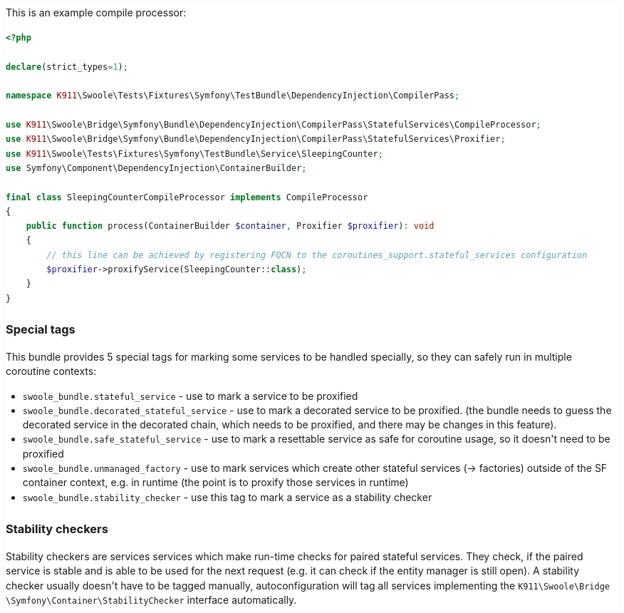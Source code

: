 This is an example compile processor:

```php
<?php

declare(strict_types=1);

namespace K911\Swoole\Tests\Fixtures\Symfony\TestBundle\DependencyInjection\CompilerPass;

use K911\Swoole\Bridge\Symfony\Bundle\DependencyInjection\CompilerPass\StatefulServices\CompileProcessor;
use K911\Swoole\Bridge\Symfony\Bundle\DependencyInjection\CompilerPass\StatefulServices\Proxifier;
use K911\Swoole\Tests\Fixtures\Symfony\TestBundle\Service\SleepingCounter;
use Symfony\Component\DependencyInjection\ContainerBuilder;

final class SleepingCounterCompileProcessor implements CompileProcessor
{
    public function process(ContainerBuilder $container, Proxifier $proxifier): void
    {
        // this line can be achieved by registering FQCN to the coroutines_support.stateful_services configuration
        $proxifier->proxifyService(SleepingCounter::class);
    }
}
```

### Special tags

This bundle provides 5 special tags for marking some services to be handled specially, so they can safely run 
in multiple coroutine contexts:

- `swoole_bundle.stateful_service` - use to mark a service to be proxified
- `swoole_bundle.decorated_stateful_service` - use to mark a decorated service to be proxified. (the bundle needs to guess
  the decorated service in the decorated chain, which needs to be proxified, and there may be changes in this feature).
- `swoole_bundle.safe_stateful_service` - use to mark a resettable service as safe for coroutine usage, so it doesn't need to be proxified
- `swoole_bundle.unmanaged_factory` - use to mark services which create other stateful services (-> factories) outside of the SF container context, 
  e.g. in runtime (the point is to proxify those services in runtime)
- `swoole_bundle.stability_checker` - use this tag to mark a service as a stability checker

### Stability checkers

Stability checkers are services services which make run-time checks for paired stateful services. They check,
if the paired service is stable and is able to be used for the next request (e.g. it can check if the entity manager is still open).
A stability checker usually doesn't have to be tagged manually, autoconfiguration will tag all services implementing
the `K911\Swoole\Bridge\Symfony\Container\StabilityChecker` interface automatically.
